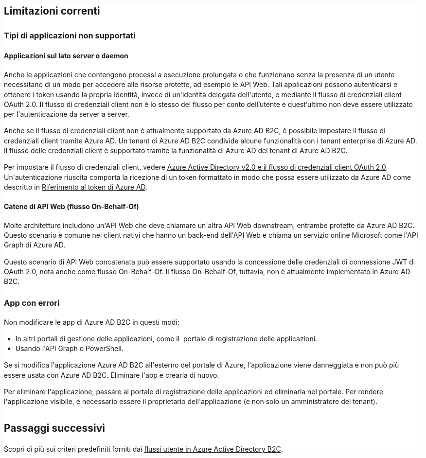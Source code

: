 ## <a name="current-limitations"></a>Limitazioni correnti

### <a name="unsupported-application-types"></a>Tipi di applicazioni non supportati

#### <a name="daemonsserver-side-applications"></a>Applicazioni sul lato server o daemon

Anche le applicazioni che contengono processi a esecuzione prolungata o che funzionano senza la presenza di un utente necessitano di un modo per accedere alle risorse protette, ad esempio le API Web. Tali applicazioni possono autenticarsi e ottenere i token usando la propria identità, invece di un'identità delegata dell'utente, e mediante il flusso di credenziali client OAuth 2.0. Il flusso di credenziali client non è lo stesso del flusso per conto dell’utente e quest’ultimo non deve essere utilizzato per l'autenticazione da server a server.

Anche se il flusso di credenziali client non è attualmente supportato da Azure AD B2C, è possibile impostare il flusso di credenziali client tramite Azure AD. Un tenant di Azure AD B2C condivide alcune funzionalità con i tenant enterprise di Azure AD.  Il flusso delle credenziali client è supportato tramite la funzionalità di Azure AD del tenant di Azure AD B2C.

Per impostare il flusso di credenziali client, vedere [Azure Active Directory v2.0 e il flusso di credenziali client OAuth 2.0](https://docs.microsoft.com/azure/active-directory/develop/active-directory-v2-protocols-oauth-client-creds). Un'autenticazione riuscita comporta la ricezione di un token formattato in modo che possa essere utilizzato da Azure AD come descritto in [Riferimento al token di Azure AD](https://docs.microsoft.com/azure/active-directory/develop/active-directory-token-and-claims).

#### <a name="web-api-chains-on-behalf-of-flow"></a>Catene di API Web (flusso On-Behalf-Of)

Molte architetture includono un'API Web che deve chiamare un'altra API Web downstream, entrambe protette da Azure AD B2C. Questo scenario è comune nei client nativi che hanno un back-end dell'API Web e chiama un servizio online Microsoft come l'API Graph di Azure AD.

Questo scenario di API Web concatenata può essere supportato usando la concessione delle credenziali di connessione JWT di OAuth 2.0, nota anche come flusso On-Behalf-Of.  Il flusso On-Behalf-Of, tuttavia, non è attualmente implementato in Azure AD B2C.

### <a name="faulted-apps"></a>App con errori

Non modificare le app di Azure AD B2C in questi modi:

- In altri portali di gestione delle applicazioni, come il  [portale di registrazione delle applicazioni](https://portal.azure.com/#blade/Microsoft_AAD_RegisteredApps/ApplicationsListBlade).
- Usando l'API Graph o PowerShell.

Se si modifica l'applicazione Azure AD B2C all'esterno del portale di Azure, l'applicazione viene danneggiata e non può più essere usata con Azure AD B2C. Eliminare l'app e crearla di nuovo.

Per eliminare l'applicazione, passare al [portale di registrazione delle applicazioni](https://portal.azure.com/#blade/Microsoft_AAD_RegisteredApps/ApplicationsListBlade) ed eliminarla nel portale. Per rendere l'applicazione visibile, è necessario essere il proprietario dell'applicazione (e non solo un amministratore del tenant).

## <a name="next-steps"></a>Passaggi successivi

Scopri di più sui criteri predefiniti forniti dai [flussi utente in Azure Active Directory B2C](active-directory-b2c-reference-policies.md).

